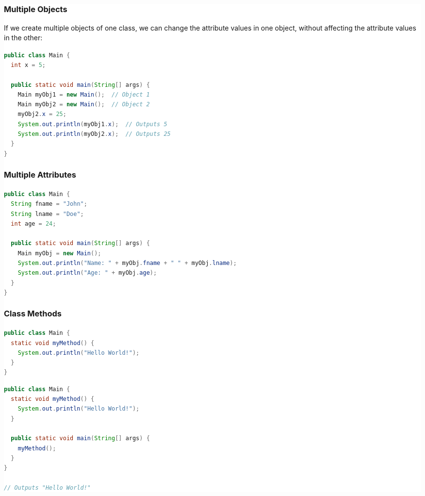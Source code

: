 ### Multiple Objects

If we create multiple objects of one class, we can change the attribute values in one object, without affecting the attribute values in the other:

```java
public class Main {
  int x = 5;

  public static void main(String[] args) {
    Main myObj1 = new Main();  // Object 1
    Main myObj2 = new Main();  // Object 2
    myObj2.x = 25;
    System.out.println(myObj1.x);  // Outputs 5
    System.out.println(myObj2.x);  // Outputs 25
  }
}
```
### Multiple Attributes

```java
public class Main {
  String fname = "John";
  String lname = "Doe";
  int age = 24;

  public static void main(String[] args) {
    Main myObj = new Main();
    System.out.println("Name: " + myObj.fname + " " + myObj.lname);
    System.out.println("Age: " + myObj.age);
  }
}
```

### Class Methods


```java
public class Main {
  static void myMethod() {
    System.out.println("Hello World!");
  }
}
```

```java
public class Main {
  static void myMethod() {
    System.out.println("Hello World!");
  }

  public static void main(String[] args) {
    myMethod();
  }
}

// Outputs "Hello World!"

```
